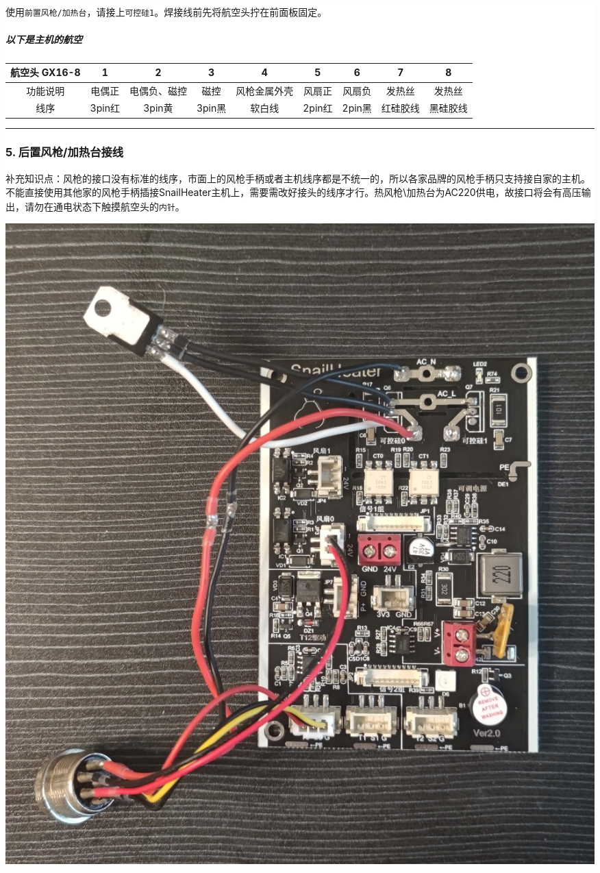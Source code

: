 使用`前置风枪/加热台`，请接上`可控硅1`。焊接线前先将航空头拧在前面板固定。

##### 以下是主机的航空
航空头 GX16-8 | 1 | 2 | 3 | 4 | 5 | 6 | 7 | 8
:-: | :-: | :-: | :-: | :-: | :-: | :-: | :-: | :-:
功能说明 | 电偶正 | 电偶负、磁控 | 磁控 | 风枪金属外壳 | 风扇正 | 风扇负 | 发热丝 | 发热丝
线序 | 3pin红 | 3pin黄 | 3pin黑 | 软白线 | 2pin红 | 2pin黑 | 红硅胶线 | 黑硅胶线

***

### 5. 后置风枪/加热台接线
补充知识点：风枪的接口没有标准的线序，市面上的风枪手柄或者主机线序都是不统一的，所以各家品牌的风枪手柄只支持接自家的主机。不能直接使用其他家的风枪手柄插接SnailHeater主机上，需要需改好接头的线序才行。热风枪\加热台为AC220供电，故接口将会有高压输出，请勿在通电状态下触摸航空头的`内针`。

![SnailHeater](后置风枪接口.jpg)
